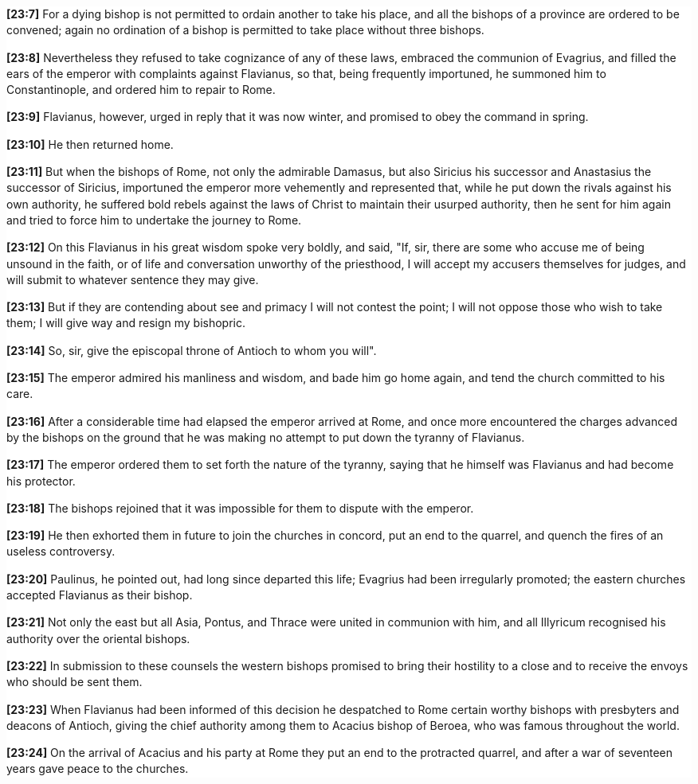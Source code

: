 **[23:7]** For a dying bishop is not permitted to ordain another to take his place, and all the bishops of a province are ordered to be convened; again no ordination of a bishop is permitted to take place without three bishops.

**[23:8]** Nevertheless they refused to take cognizance of any of these laws, embraced the communion of Evagrius, and filled the ears of the emperor with complaints against Flavianus, so that, being frequently importuned, he summoned him to Constantinople, and ordered him to repair to Rome.

**[23:9]** Flavianus, however, urged in reply that it was now winter, and promised to obey the command in spring.

**[23:10]** He then returned home.

**[23:11]** But when the bishops of Rome, not only the admirable Damasus, but also Siricius his successor and Anastasius the successor of Siricius, importuned the emperor more vehemently and represented that, while he put down the rivals against his own authority, he suffered bold rebels against the laws of Christ to maintain their usurped authority, then he sent for him again and tried to force him to undertake the journey to Rome.

**[23:12]** On this Flavianus in his great wisdom spoke very boldly, and said, "If, sir, there are some who accuse me of being unsound in the faith, or of life and conversation unworthy of the priesthood, I will accept my accusers themselves for judges, and will submit to whatever sentence they may give.

**[23:13]** But if they are contending about see and primacy I will not contest the point; I will not oppose those who wish to take them; I will give way and resign my bishopric.

**[23:14]** So, sir, give the episcopal throne of Antioch to whom you will".

**[23:15]** The emperor admired his manliness and wisdom, and bade him go home again, and tend the church committed to his care.

**[23:16]** After a considerable time had elapsed the emperor arrived at Rome, and once more encountered the charges advanced by the bishops on the ground that he was making no attempt to put down the tyranny of Flavianus.

**[23:17]** The emperor ordered them to set forth the nature of the tyranny, saying that he himself was Flavianus and had become his protector.

**[23:18]** The bishops rejoined that it was impossible for them to dispute with the emperor.

**[23:19]** He then exhorted them in future to join the churches in concord, put an end to the quarrel, and quench the fires of an useless controversy.

**[23:20]** Paulinus, he pointed out, had long since departed this life; Evagrius had been irregularly promoted; the eastern churches accepted Flavianus as their bishop.

**[23:21]** Not only the east but all Asia, Pontus, and Thrace were united in communion with him, and all Illyricum recognised his authority over the oriental bishops.

**[23:22]** In submission to these counsels the western bishops promised to bring their hostility to a close and to receive the envoys who should be sent them.

**[23:23]** When Flavianus had been informed of this decision he despatched to Rome certain worthy bishops with presbyters and deacons of Antioch, giving the chief authority among them to Acacius bishop of Beroea, who was famous throughout the world.

**[23:24]** On the arrival of Acacius and his party at Rome they put an end to the protracted quarrel, and after a war of seventeen years gave peace to the churches.
